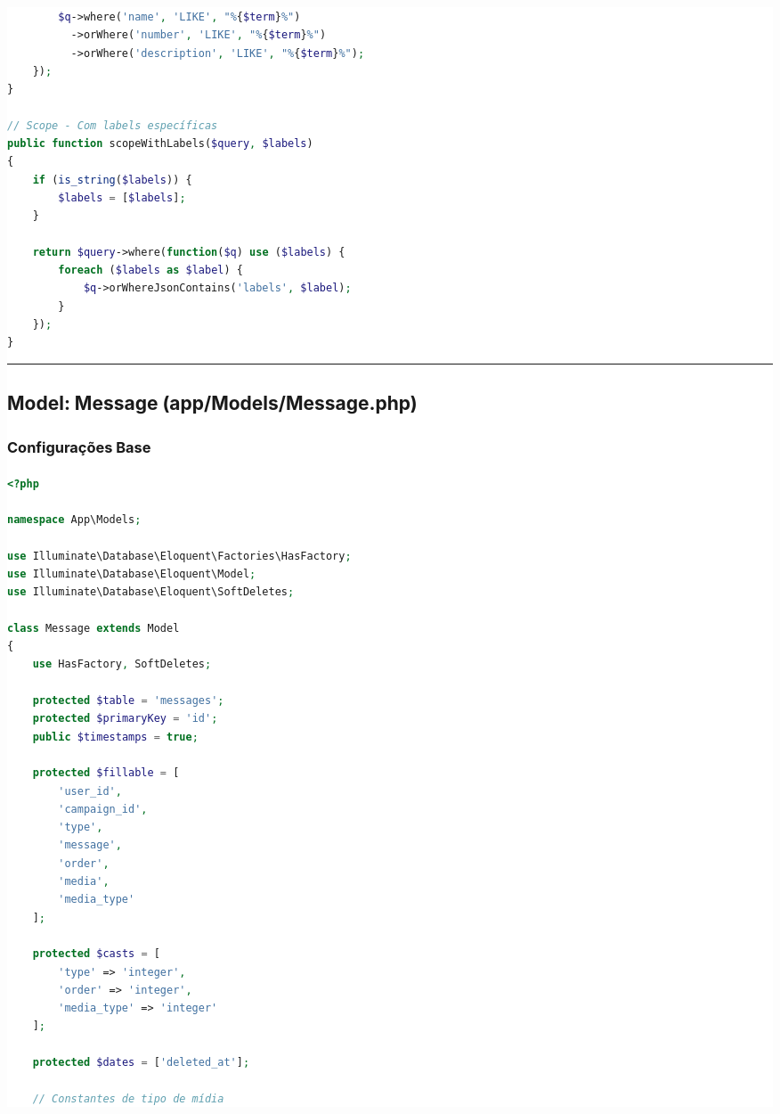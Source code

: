 ```php
        $q->where('name', 'LIKE', "%{$term}%")
          ->orWhere('number', 'LIKE', "%{$term}%")
          ->orWhere('description', 'LIKE', "%{$term}%");
    });
}

// Scope - Com labels específicas
public function scopeWithLabels($query, $labels)
{
    if (is_string($labels)) {
        $labels = [$labels];
    }
    
    return $query->where(function($q) use ($labels) {
        foreach ($labels as $label) {
            $q->orWhereJsonContains('labels', $label);
        }
    });
}
```

---

## Model: Message (app/Models/Message.php)

### Configurações Base
```php
<?php

namespace App\Models;

use Illuminate\Database\Eloquent\Factories\HasFactory;
use Illuminate\Database\Eloquent\Model;
use Illuminate\Database\Eloquent\SoftDeletes;

class Message extends Model
{
    use HasFactory, SoftDeletes;

    protected $table = 'messages';
    protected $primaryKey = 'id';
    public $timestamps = true;
    
    protected $fillable = [
        'user_id',
        'campaign_id',
        'type',
        'message',
        'order',
        'media',
        'media_type'
    ];
    
    protected $casts = [
        'type' => 'integer',
        'order' => 'integer',
        'media_type' => 'integer'
    ];

    protected $dates = ['deleted_at'];

    // Constantes de tipo de mídia
```